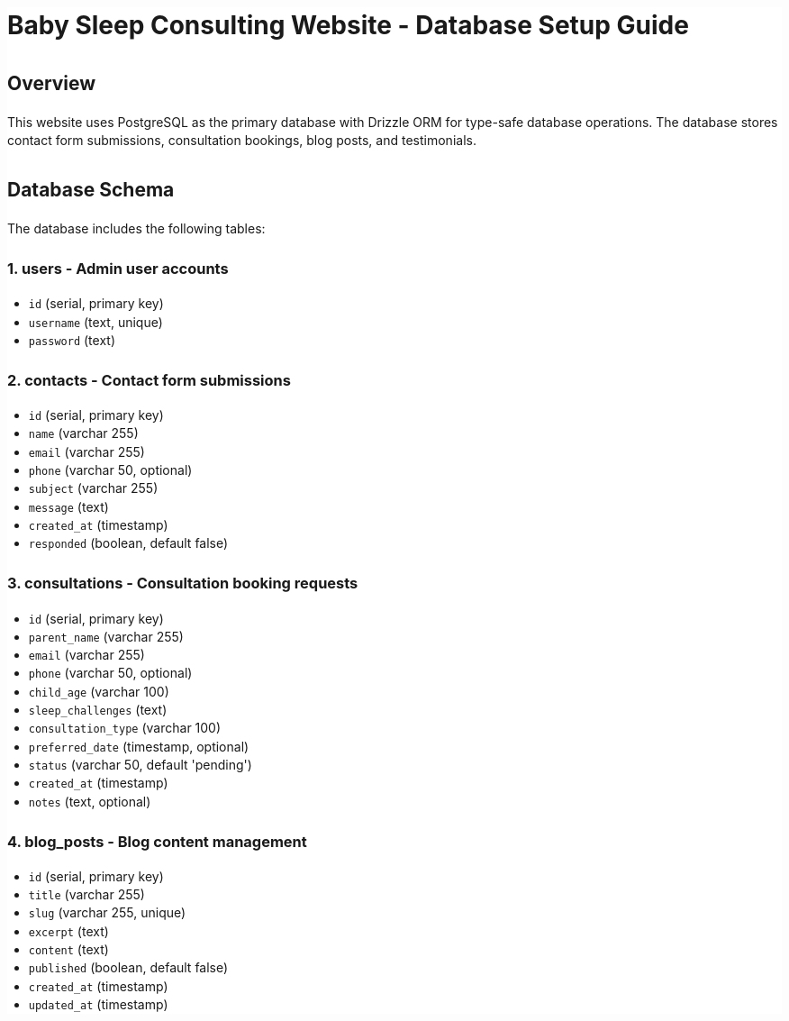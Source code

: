 # Baby Sleep Consulting Website - Database Setup Guide

## Overview

This website uses PostgreSQL as the primary database with Drizzle ORM for type-safe database operations. The database stores contact form submissions, consultation bookings, blog posts, and testimonials.

## Database Schema

The database includes the following tables:

### 1. **users** - Admin user accounts
- `id` (serial, primary key)
- `username` (text, unique)
- `password` (text)

### 2. **contacts** - Contact form submissions
- `id` (serial, primary key)
- `name` (varchar 255)
- `email` (varchar 255)
- `phone` (varchar 50, optional)
- `subject` (varchar 255)
- `message` (text)
- `created_at` (timestamp)
- `responded` (boolean, default false)

### 3. **consultations** - Consultation booking requests
- `id` (serial, primary key)
- `parent_name` (varchar 255)
- `email` (varchar 255)
- `phone` (varchar 50, optional)
- `child_age` (varchar 100)
- `sleep_challenges` (text)
- `consultation_type` (varchar 100)
- `preferred_date` (timestamp, optional)
- `status` (varchar 50, default 'pending')
- `created_at` (timestamp)
- `notes` (text, optional)

### 4. **blog_posts** - Blog content management
- `id` (serial, primary key)
- `title` (varchar 255)
- `slug` (varchar 255, unique)
- `excerpt` (text)
- `content` (text)
- `published` (boolean, default false)
- `created_at` (timestamp)
- `updated_at` (timestamp)
